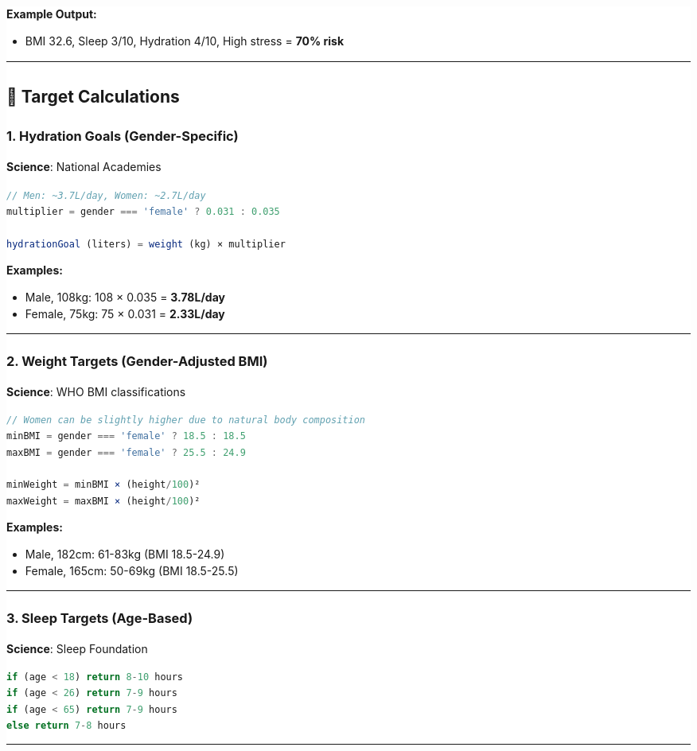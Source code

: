 
**Example Output:**
- BMI 32.6, Sleep 3/10, Hydration 4/10, High stress = **70% risk**

---

## 🎯 Target Calculations

### 1. Hydration Goals (Gender-Specific)

**Science**: National Academies

```typescript
// Men: ~3.7L/day, Women: ~2.7L/day
multiplier = gender === 'female' ? 0.031 : 0.035

hydrationGoal (liters) = weight (kg) × multiplier
```

**Examples:**
- Male, 108kg: 108 × 0.035 = **3.78L/day**
- Female, 75kg: 75 × 0.031 = **2.33L/day**

---

### 2. Weight Targets (Gender-Adjusted BMI)

**Science**: WHO BMI classifications

```typescript
// Women can be slightly higher due to natural body composition
minBMI = gender === 'female' ? 18.5 : 18.5
maxBMI = gender === 'female' ? 25.5 : 24.9

minWeight = minBMI × (height/100)²
maxWeight = maxBMI × (height/100)²
```

**Examples:**
- Male, 182cm: 61-83kg (BMI 18.5-24.9)
- Female, 165cm: 50-69kg (BMI 18.5-25.5)

---

### 3. Sleep Targets (Age-Based)

**Science**: Sleep Foundation

```typescript
if (age < 18) return 8-10 hours
if (age < 26) return 7-9 hours
if (age < 65) return 7-9 hours
else return 7-8 hours
```

---
